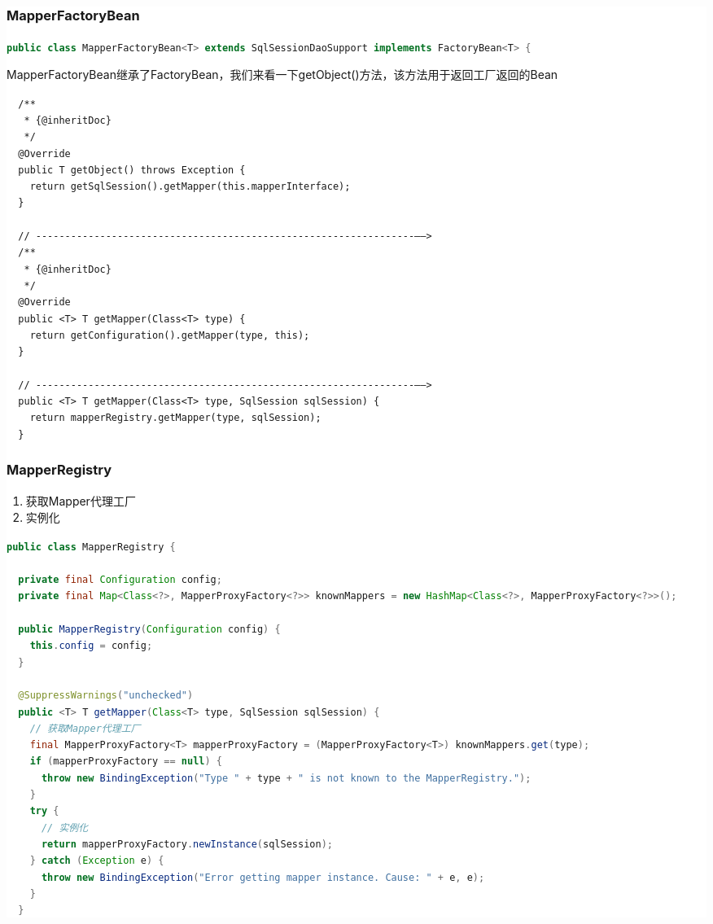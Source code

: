 

### MapperFactoryBean

```java
public class MapperFactoryBean<T> extends SqlSessionDaoSupport implements FactoryBean<T> {
```

MapperFactoryBean继承了FactoryBean，我们来看一下getObject()方法，该方法用于返回工厂返回的Bean

```
  /**
   * {@inheritDoc}
   */
  @Override
  public T getObject() throws Exception {
    return getSqlSession().getMapper(this.mapperInterface);
  }
  
  // -----------------------------------------------------------------——>
  /**
   * {@inheritDoc}
   */
  @Override
  public <T> T getMapper(Class<T> type) {
    return getConfiguration().getMapper(type, this);
  }
  
  // -----------------------------------------------------------------——>
  public <T> T getMapper(Class<T> type, SqlSession sqlSession) {
    return mapperRegistry.getMapper(type, sqlSession);
  }
```



### MapperRegistry

1. 获取Mapper代理工厂
2. 实例化

```java
public class MapperRegistry {

  private final Configuration config;
  private final Map<Class<?>, MapperProxyFactory<?>> knownMappers = new HashMap<Class<?>, MapperProxyFactory<?>>();

  public MapperRegistry(Configuration config) {
    this.config = config;
  }

  @SuppressWarnings("unchecked")
  public <T> T getMapper(Class<T> type, SqlSession sqlSession) {
    // 获取Mapper代理工厂
    final MapperProxyFactory<T> mapperProxyFactory = (MapperProxyFactory<T>) knownMappers.get(type);
    if (mapperProxyFactory == null) {
      throw new BindingException("Type " + type + " is not known to the MapperRegistry.");
    }
    try {
      // 实例化  
      return mapperProxyFactory.newInstance(sqlSession);
    } catch (Exception e) {
      throw new BindingException("Error getting mapper instance. Cause: " + e, e);
    }
  }
```